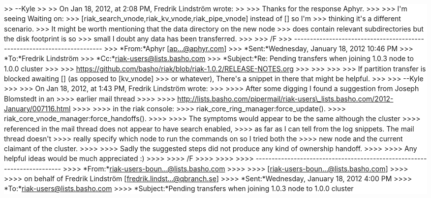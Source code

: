 &gt;&gt; --Kyle
&gt;&gt;
&gt;&gt; On Jan 18, 2012, at 2:08 PM, Fredrik Lindström wrote:
&gt;&gt;
&gt;&gt;&gt; Thanks for the response Aphyr.
&gt;&gt;&gt;
&gt;&gt;&gt; I'm seeing Waiting on:
&gt;&gt;&gt; [riak\_search\_vnode,riak\_kv\_vnode,riak\_pipe\_vnode] instead of [] so I'm
&gt;&gt;&gt; thinking it's a different scenario.
&gt;&gt;&gt; It might be worth mentioning that the data directory on the new node
&gt;&gt;&gt; does contain relevant subdirectories but the disk footprint is so
&gt;&gt;&gt; small I doubt any data has been transferred.
&gt;&gt;&gt;
&gt;&gt;&gt; /F
&gt;&gt;&gt; ------------------------------------------------------------------------
&gt;&gt;&gt; \*From:\*Aphyr [ap...@aphyr.com]
&gt;&gt;&gt; \*Sent:\*Wednesday, January 18, 2012 10:46 PM
&gt;&gt;&gt; \*To:\*Fredrik Lindström
&gt;&gt;&gt; \*Cc:\*riak-users@lists.basho.com 
&gt;&gt;&gt; \*Subject:\*Re: Pending transfers when joining 1.0.3 node to 1.0.0 cluster
&gt;&gt;&gt;
&gt;&gt;&gt; https://github.com/basho/riak/blob/riak-1.0.2/RELEASE-NOTES.org
&gt;&gt;&gt; 
&gt;&gt;&gt;
&gt;&gt;&gt;
&gt;&gt;&gt; If partition transfer is blocked awaiting [] (as opposed to [kv\_vnode]
&gt;&gt;&gt; or whatever), There's a snippet in there that might be helpful.
&gt;&gt;&gt;
&gt;&gt;&gt; --Kyle
&gt;&gt;&gt;
&gt;&gt;&gt; On Jan 18, 2012, at 1:43 PM, Fredrik Lindström wrote:
&gt;&gt;&gt;
&gt;&gt;&gt;&gt; After some digging I found a suggestion from Joseph Blomstedt in an
&gt;&gt;&gt;&gt; earlier mail thread
&gt;&gt;&gt;&gt;
&gt;&gt;&gt;&gt; http://lists.basho.com/pipermail/riak-users\_lists.basho.com/2012-January/007116.html
&gt;&gt;&gt;&gt;
&gt;&gt;&gt;&gt; in the riak console:
&gt;&gt;&gt;&gt; riak\_core\_ring\_manager:force\_update().
&gt;&gt;&gt;&gt; riak\_core\_vnode\_manager:force\_handoffs().
&gt;&gt;&gt;&gt;
&gt;&gt;&gt;&gt; The symptoms would appear to be the same although the cluster
&gt;&gt;&gt;&gt; referenced in the mail thread does not appear to have search enabled,
&gt;&gt;&gt;&gt; as far as I can tell from the log snippets. The mail thread doesn't
&gt;&gt;&gt;&gt; really specify which node to run the commands on so I tried both the
&gt;&gt;&gt;&gt; new node and the current claimant of the cluster.
&gt;&gt;&gt;&gt;
&gt;&gt;&gt;&gt; Sadly the suggested steps did not produce any kind of ownership handoff.
&gt;&gt;&gt;&gt;
&gt;&gt;&gt;&gt; Any helpful ideas would be much appreciated :)
&gt;&gt;&gt;&gt;
&gt;&gt;&gt;&gt; /F
&gt;&gt;&gt;&gt;
&gt;&gt;&gt;&gt;
&gt;&gt;&gt;&gt; ------------------------------------------------------------------------
&gt;&gt;&gt;&gt; \*From:\*riak-users-boun...@lists.basho.com
&gt;&gt;&gt;&gt;
&gt;&gt;&gt;&gt; [riak-users-boun...@lists.basho.com]
&gt;&gt;&gt;&gt;
&gt;&gt;&gt;&gt; on behalf of Fredrik Lindström [fredrik.lindst...@qbranch.se]
&gt;&gt;&gt;&gt; \*Sent:\*Wednesday, January 18, 2012 4:00 PM
&gt;&gt;&gt;&gt; \*To:\*riak-users@lists.basho.com 
&gt;&gt;&gt;&gt; \*Subject:\*Pending transfers when joining 1.0.3 node to 1.0.0 cluster